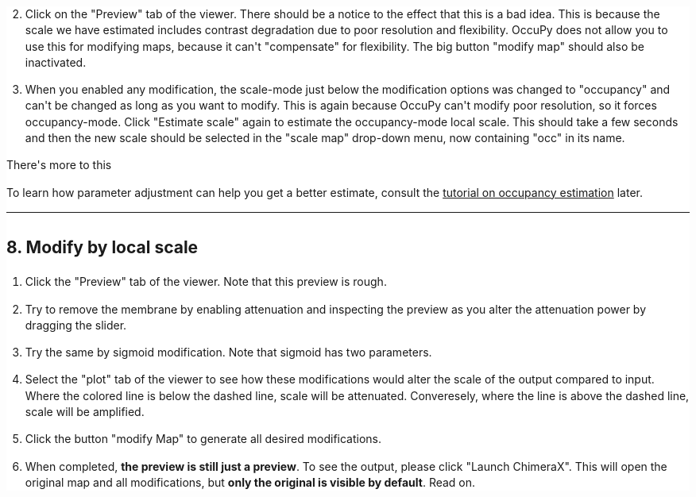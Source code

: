 2. Click on the "Preview" tab of the viewer. There should be a notice to the effect that this is a bad idea. This is 
   because the scale we have estimated includes contrast degradation due to poor resolution and flexibility. OccuPy 
   does not allow you to use this for modifying maps, because it can't "compensate" for flexibility.  The big button 
   "modify map" should also be inactivated. 

3. When you enabled any modification, the scale-mode just below the modification options was changed to "occupancy" and 
   can't be changed as long as you want to modify. This is again because OccuPy can't modify poor resolution, so 
   it forces occupancy-mode. Click "Estimate scale" again to estimate the occupancy-mode local scale. This should 
   take a few seconds and then the new scale should be selected in the "scale map" drop-down menu, now containing 
   "occ" in its name. 


<video class="center" width="400"  controls>
  <source src="https://drive.google.com/uc?export=view&id=1jY_CfRcixJB3jTNyVp4cAfKYA8sScY5W" type="video/mp4">
</video>

<div class="admonition attention">
<p class="admonition-title">There's more to this</p>
<p>
To learn how parameter adjustment can help you get a better estimate, consult the 
<a href="../case/est_occ">tutorial on occupancy estimation</a> later.
</p>
</div>


---

## 8. Modify by local scale

1. Click the "Preview" tab of the viewer. Note that this preview is rough. 

2. Try to remove the membrane by enabling attenuation and inspecting the preview as you alter the attenuation 
   power by dragging the slider.
3. Try the same by sigmoid modification. Note that sigmoid has two parameters. 
4. Select the "plot" tab of the viewer to see how these modifications would alter the scale of the output compared to 
   input. Where the colored line is below the dashed line, scale will be attenuated. Converesely, where the line is 
   above the dashed line, scale will be amplified. 
5. Click the button "modify Map" to generate all desired modifications. 
6. When completed, **the preview is still just a preview**. To see the output, please click "Launch ChimeraX". This 
   will open the original map and all modifications, but **only the original is visible by default**. Read on.
